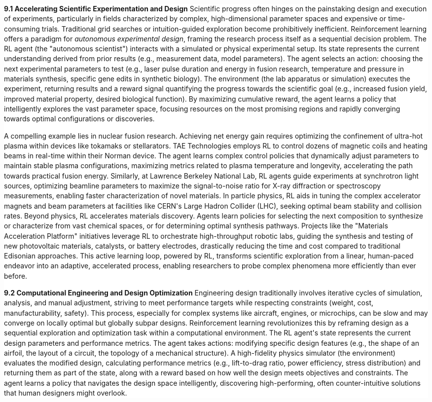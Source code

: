 **9.1 Accelerating Scientific Experimentation and Design**
Scientific progress often hinges on the painstaking design and execution of experiments, particularly in fields characterized by complex, high-dimensional parameter spaces and expensive or time-consuming trials. Traditional grid searches or intuition-guided exploration become prohibitively inefficient. Reinforcement learning offers a paradigm for *autonomous experimental design*, framing the research process itself as a sequential decision problem. The RL agent (the "autonomous scientist") interacts with a simulated or physical experimental setup. Its state represents the current understanding derived from prior results (e.g., measurement data, model parameters). The agent selects an action: choosing the next experimental parameters to test (e.g., laser pulse duration and energy in fusion research, temperature and pressure in materials synthesis, specific gene edits in synthetic biology). The environment (the lab apparatus or simulation) executes the experiment, returning results and a reward signal quantifying the progress towards the scientific goal (e.g., increased fusion yield, improved material property, desired biological function). By maximizing cumulative reward, the agent learns a policy that intelligently explores the vast parameter space, focusing resources on the most promising regions and rapidly converging towards optimal configurations or discoveries.

A compelling example lies in nuclear fusion research. Achieving net energy gain requires optimizing the confinement of ultra-hot plasma within devices like tokamaks or stellarators. TAE Technologies employs RL to control dozens of magnetic coils and heating beams in real-time within their Norman device. The agent learns complex control policies that dynamically adjust parameters to maintain stable plasma configurations, maximizing metrics related to plasma temperature and longevity, accelerating the path towards practical fusion energy. Similarly, at Lawrence Berkeley National Lab, RL agents guide experiments at synchrotron light sources, optimizing beamline parameters to maximize the signal-to-noise ratio for X-ray diffraction or spectroscopy measurements, enabling faster characterization of novel materials. In particle physics, RL aids in tuning the complex accelerator magnets and beam parameters at facilities like CERN's Large Hadron Collider (LHC), seeking optimal beam stability and collision rates. Beyond physics, RL accelerates materials discovery. Agents learn policies for selecting the next composition to synthesize or characterize from vast chemical spaces, or for determining optimal synthesis pathways. Projects like the "Materials Acceleration Platform" initiatives leverage RL to orchestrate high-throughput robotic labs, guiding the synthesis and testing of new photovoltaic materials, catalysts, or battery electrodes, drastically reducing the time and cost compared to traditional Edisonian approaches. This active learning loop, powered by RL, transforms scientific exploration from a linear, human-paced endeavor into an adaptive, accelerated process, enabling researchers to probe complex phenomena more efficiently than ever before.

**9.2 Computational Engineering and Design Optimization**
Engineering design traditionally involves iterative cycles of simulation, analysis, and manual adjustment, striving to meet performance targets while respecting constraints (weight, cost, manufacturability, safety). This process, especially for complex systems like aircraft, engines, or microchips, can be slow and may converge on locally optimal but globally subpar designs. Reinforcement learning revolutionizes this by reframing design as a sequential exploration and optimization task within a computational environment. The RL agent's state represents the current design parameters and performance metrics. The agent takes actions: modifying specific design features (e.g., the shape of an airfoil, the layout of a circuit, the topology of a mechanical structure). A high-fidelity physics simulator (the environment) evaluates the modified design, calculating performance metrics (e.g., lift-to-drag ratio, power efficiency, stress distribution) and returning them as part of the state, along with a reward based on how well the design meets objectives and constraints. The agent learns a policy that navigates the design space intelligently, discovering high-performing, often counter-intuitive solutions that human designers might overlook.
